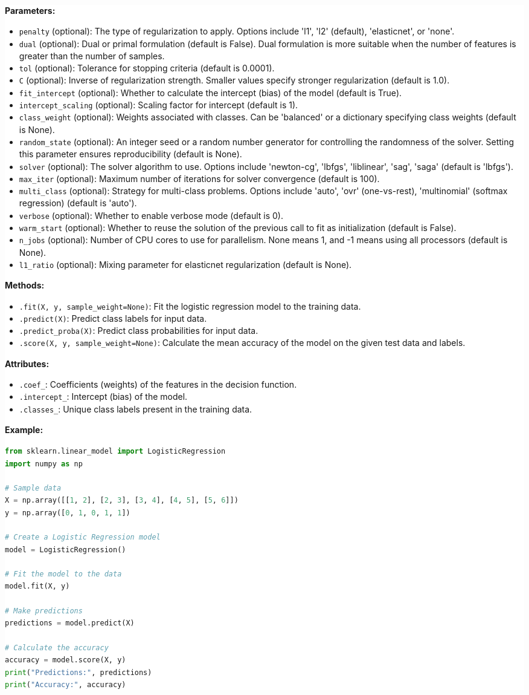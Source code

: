 **Parameters:**
- `penalty` (optional): The type of regularization to apply. Options include 'l1', 'l2' (default), 'elasticnet', or 'none'.
- `dual` (optional): Dual or primal formulation (default is False). Dual formulation is more suitable when the number of features is greater than the number of samples.
- `tol` (optional): Tolerance for stopping criteria (default is 0.0001).
- `C` (optional): Inverse of regularization strength. Smaller values specify stronger regularization (default is 1.0).
- `fit_intercept` (optional): Whether to calculate the intercept (bias) of the model (default is True).
- `intercept_scaling` (optional): Scaling factor for intercept (default is 1).
- `class_weight` (optional): Weights associated with classes. Can be 'balanced' or a dictionary specifying class weights (default is None).
- `random_state` (optional): An integer seed or a random number generator for controlling the randomness of the solver. Setting this parameter ensures reproducibility (default is None).
- `solver` (optional): The solver algorithm to use. Options include 'newton-cg', 'lbfgs', 'liblinear', 'sag', 'saga' (default is 'lbfgs').
- `max_iter` (optional): Maximum number of iterations for solver convergence (default is 100).
- `multi_class` (optional): Strategy for multi-class problems. Options include 'auto', 'ovr' (one-vs-rest), 'multinomial' (softmax regression) (default is 'auto').
- `verbose` (optional): Whether to enable verbose mode (default is 0).
- `warm_start` (optional): Whether to reuse the solution of the previous call to fit as initialization (default is False).
- `n_jobs` (optional): Number of CPU cores to use for parallelism. None means 1, and -1 means using all processors (default is None).
- `l1_ratio` (optional): Mixing parameter for elasticnet regularization (default is None).

**Methods:**
- `.fit(X, y, sample_weight=None)`: Fit the logistic regression model to the training data.
- `.predict(X)`: Predict class labels for input data.
- `.predict_proba(X)`: Predict class probabilities for input data.
- `.score(X, y, sample_weight=None)`: Calculate the mean accuracy of the model on the given test data and labels.

**Attributes:**
- `.coef_`: Coefficients (weights) of the features in the decision function.
- `.intercept_`: Intercept (bias) of the model.
- `.classes_`: Unique class labels present in the training data.

**Example:**
```python
from sklearn.linear_model import LogisticRegression
import numpy as np

# Sample data
X = np.array([[1, 2], [2, 3], [3, 4], [4, 5], [5, 6]])
y = np.array([0, 1, 0, 1, 1])

# Create a Logistic Regression model
model = LogisticRegression()

# Fit the model to the data
model.fit(X, y)

# Make predictions
predictions = model.predict(X)

# Calculate the accuracy
accuracy = model.score(X, y)
print("Predictions:", predictions)
print("Accuracy:", accuracy)
```
